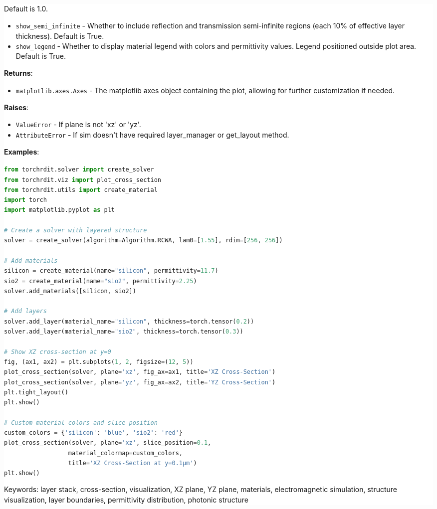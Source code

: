   Default is 1.0.
- `show_semi_infinite` - Whether to include reflection and transmission
  semi-infinite regions (each 10% of effective layer thickness).
  Default is True.
- `show_legend` - Whether to display material legend with colors and permittivity
  values. Legend positioned outside plot area. Default is True.
  

**Returns**:

- `matplotlib.axes.Axes` - The matplotlib axes object containing the plot,
  allowing for further customization if needed.
  

**Raises**:

- `ValueError` - If plane is not 'xz' or 'yz'.
- `AttributeError` - If sim doesn't have required layer_manager or get_layout method.
  

**Examples**:

```python
from torchrdit.solver import create_solver
from torchrdit.viz import plot_cross_section
from torchrdit.utils import create_material
import torch
import matplotlib.pyplot as plt

# Create a solver with layered structure
solver = create_solver(algorithm=Algorithm.RCWA, lam0=[1.55], rdim=[256, 256])

# Add materials
silicon = create_material(name="silicon", permittivity=11.7)
sio2 = create_material(name="sio2", permittivity=2.25)
solver.add_materials([silicon, sio2])

# Add layers
solver.add_layer(material_name="silicon", thickness=torch.tensor(0.2))
solver.add_layer(material_name="sio2", thickness=torch.tensor(0.3))

# Show XZ cross-section at y=0
fig, (ax1, ax2) = plt.subplots(1, 2, figsize=(12, 5))
plot_cross_section(solver, plane='xz', fig_ax=ax1, title='XZ Cross-Section')
plot_cross_section(solver, plane='yz', fig_ax=ax2, title='YZ Cross-Section')
plt.tight_layout()
plt.show()

# Custom material colors and slice position
custom_colors = {'silicon': 'blue', 'sio2': 'red'}
plot_cross_section(solver, plane='xz', slice_position=0.1,
                  material_colormap=custom_colors,
                  title='XZ Cross-Section at y=0.1μm')
plt.show()
```
  
  Keywords:
  layer stack, cross-section, visualization, XZ plane, YZ plane, materials,
  electromagnetic simulation, structure visualization, layer boundaries,
  permittivity distribution, photonic structure

